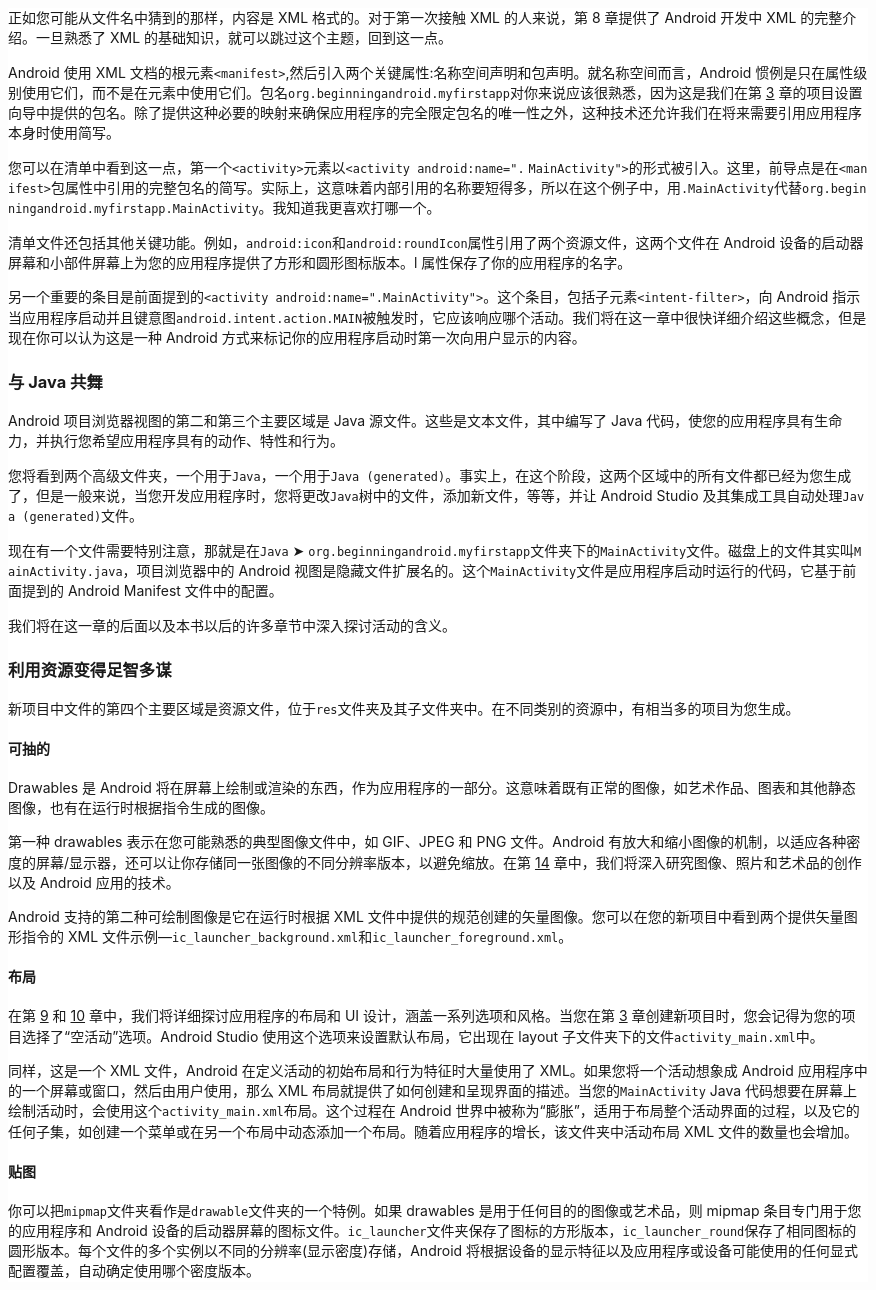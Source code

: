 正如您可能从文件名中猜到的那样，内容是 XML 格式的。对于第一次接触 XML 的人来说，第 8 章提供了 Android 开发中 XML 的完整介绍。一旦熟悉了 XML 的基础知识，就可以跳过这个主题，回到这一点。

Android 使用 XML 文档的根元素`<manifest>`,然后引入两个关键属性:名称空间声明和包声明。就名称空间而言，Android 惯例是只在属性级别使用它们，而不是在元素中使用它们。包名`org.beginningandroid.myfirstapp`对你来说应该很熟悉，因为这是我们在第 [3](03.html) 章的项目设置向导中提供的包名。除了提供这种必要的映射来确保应用程序的完全限定包名的唯一性之外，这种技术还允许我们在将来需要引用应用程序本身时使用简写。

您可以在清单中看到这一点，第一个`<activity>`元素以`<activity android:name=".` `MainActivity">`的形式被引入。这里，前导点是在`<manifest>`包属性中引用的完整包名的简写。实际上，这意味着内部引用的名称要短得多，所以在这个例子中，用`.MainActivity`代替`org.beginningandroid.myfirstapp.MainActivity`。我知道我更喜欢打哪一个。

清单文件还包括其他关键功能。例如，`android:icon`和`android:roundIcon`属性引用了两个资源文件，这两个文件在 Android 设备的启动器屏幕和小部件屏幕上为您的应用程序提供了方形和圆形图标版本。l 属性保存了你的应用程序的名字。

另一个重要的条目是前面提到的`<activity android:name=".MainActivity">`。这个条目，包括子元素`<intent-filter>`，向 Android 指示当应用程序启动并且键意图`android.intent.action.MAIN`被触发时，它应该响应哪个活动。我们将在这一章中很快详细介绍这些概念，但是现在你可以认为这是一种 Android 方式来标记你的应用程序启动时第一次向用户显示的内容。

### 与 Java 共舞

Android 项目浏览器视图的第二和第三个主要区域是 Java 源文件。这些是文本文件，其中编写了 Java 代码，使您的应用程序具有生命力，并执行您希望应用程序具有的动作、特性和行为。

您将看到两个高级文件夹，一个用于`Java`，一个用于`Java (generated)`。事实上，在这个阶段，这两个区域中的所有文件都已经为您生成了，但是一般来说，当您开发应用程序时，您将更改`Java`树中的文件，添加新文件，等等，并让 Android Studio 及其集成工具自动处理`Java (generated)`文件。

现在有一个文件需要特别注意，那就是在`Java` ➤ `org.beginningandroid.myfirstapp`文件夹下的`MainActivity`文件。磁盘上的文件其实叫`MainActivity.java`，项目浏览器中的 Android 视图是隐藏文件扩展名的。这个`MainActivity`文件是应用程序启动时运行的代码，它基于前面提到的 Android Manifest 文件中的配置。

我们将在这一章的后面以及本书以后的许多章节中深入探讨活动的含义。

### 利用资源变得足智多谋

新项目中文件的第四个主要区域是资源文件，位于`res`文件夹及其子文件夹中。在不同类别的资源中，有相当多的项目为您生成。

#### 可抽的

Drawables 是 Android 将在屏幕上绘制或渲染的东西，作为应用程序的一部分。这意味着既有正常的图像，如艺术作品、图表和其他静态图像，也有在运行时根据指令生成的图像。

第一种 drawables 表示在您可能熟悉的典型图像文件中，如 GIF、JPEG 和 PNG 文件。Android 有放大和缩小图像的机制，以适应各种密度的屏幕/显示器，还可以让你存储同一张图像的不同分辨率版本，以避免缩放。在第 [14](14.html) 章中，我们将深入研究图像、照片和艺术品的创作以及 Android 应用的技术。

Android 支持的第二种可绘制图像是它在运行时根据 XML 文件中提供的规范创建的矢量图像。您可以在您的新项目中看到两个提供矢量图形指令的 XML 文件示例—`ic_launcher_background.xml`和`ic_launcher_foreground.xml`。

#### 布局

在第 [9](09.html) 和 [10](10.html) 章中，我们将详细探讨应用程序的布局和 UI 设计，涵盖一系列选项和风格。当您在第 [3](03.html) 章创建新项目时，您会记得为您的项目选择了“空活动”选项。Android Studio 使用这个选项来设置默认布局，它出现在 layout 子文件夹下的文件`activity_main.xml`中。

同样，这是一个 XML 文件，Android 在定义活动的初始布局和行为特征时大量使用了 XML。如果您将一个活动想象成 Android 应用程序中的一个屏幕或窗口，然后由用户使用，那么 XML 布局就提供了如何创建和呈现界面的描述。当您的`MainActivity` Java 代码想要在屏幕上绘制活动时，会使用这个`activity_main.xml`布局。这个过程在 Android 世界中被称为“膨胀”，适用于布局整个活动界面的过程，以及它的任何子集，如创建一个菜单或在另一个布局中动态添加一个布局。随着应用程序的增长，该文件夹中活动布局 XML 文件的数量也会增加。

#### 贴图

你可以把`mipmap`文件夹看作是`drawable`文件夹的一个特例。如果 drawables 是用于任何目的的图像或艺术品，则 mipmap 条目专门用于您的应用程序和 Android 设备的启动器屏幕的图标文件。`ic_launcher`文件夹保存了图标的方形版本，`ic_launcher_round`保存了相同图标的圆形版本。每个文件的多个实例以不同的分辨率(显示密度)存储，Android 将根据设备的显示特征以及应用程序或设备可能使用的任何显式配置覆盖，自动确定使用哪个密度版本。

